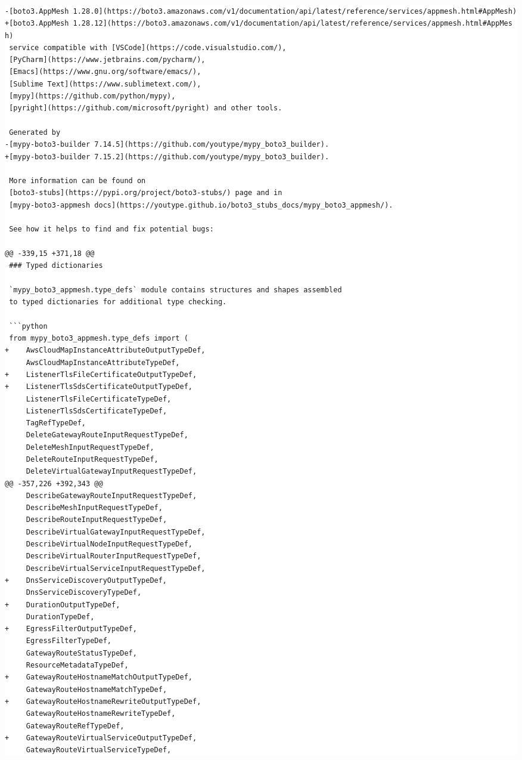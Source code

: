 ```
-[boto3.AppMesh 1.28.0](https://boto3.amazonaws.com/v1/documentation/api/latest/reference/services/appmesh.html#AppMesh)
+[boto3.AppMesh 1.28.12](https://boto3.amazonaws.com/v1/documentation/api/latest/reference/services/appmesh.html#AppMesh)
 service compatible with [VSCode](https://code.visualstudio.com/),
 [PyCharm](https://www.jetbrains.com/pycharm/),
 [Emacs](https://www.gnu.org/software/emacs/),
 [Sublime Text](https://www.sublimetext.com/),
 [mypy](https://github.com/python/mypy),
 [pyright](https://github.com/microsoft/pyright) and other tools.
 
 Generated by
-[mypy-boto3-builder 7.14.5](https://github.com/youtype/mypy_boto3_builder).
+[mypy-boto3-builder 7.15.2](https://github.com/youtype/mypy_boto3_builder).
 
 More information can be found on
 [boto3-stubs](https://pypi.org/project/boto3-stubs/) page and in
 [mypy-boto3-appmesh docs](https://youtype.github.io/boto3_stubs_docs/mypy_boto3_appmesh/).
 
 See how it helps to find and fix potential bugs:
 
@@ -339,15 +371,18 @@
 ### Typed dictionaries
 
 `mypy_boto3_appmesh.type_defs` module contains structures and shapes assembled
 to typed dictionaries for additional type checking.
 
 ```python
 from mypy_boto3_appmesh.type_defs import (
+    AwsCloudMapInstanceAttributeOutputTypeDef,
     AwsCloudMapInstanceAttributeTypeDef,
+    ListenerTlsFileCertificateOutputTypeDef,
+    ListenerTlsSdsCertificateOutputTypeDef,
     ListenerTlsFileCertificateTypeDef,
     ListenerTlsSdsCertificateTypeDef,
     TagRefTypeDef,
     DeleteGatewayRouteInputRequestTypeDef,
     DeleteMeshInputRequestTypeDef,
     DeleteRouteInputRequestTypeDef,
     DeleteVirtualGatewayInputRequestTypeDef,
@@ -357,226 +392,343 @@
     DescribeGatewayRouteInputRequestTypeDef,
     DescribeMeshInputRequestTypeDef,
     DescribeRouteInputRequestTypeDef,
     DescribeVirtualGatewayInputRequestTypeDef,
     DescribeVirtualNodeInputRequestTypeDef,
     DescribeVirtualRouterInputRequestTypeDef,
     DescribeVirtualServiceInputRequestTypeDef,
+    DnsServiceDiscoveryOutputTypeDef,
     DnsServiceDiscoveryTypeDef,
+    DurationOutputTypeDef,
     DurationTypeDef,
+    EgressFilterOutputTypeDef,
     EgressFilterTypeDef,
     GatewayRouteStatusTypeDef,
     ResourceMetadataTypeDef,
+    GatewayRouteHostnameMatchOutputTypeDef,
     GatewayRouteHostnameMatchTypeDef,
+    GatewayRouteHostnameRewriteOutputTypeDef,
     GatewayRouteHostnameRewriteTypeDef,
     GatewayRouteRefTypeDef,
+    GatewayRouteVirtualServiceOutputTypeDef,
     GatewayRouteVirtualServiceTypeDef,
```